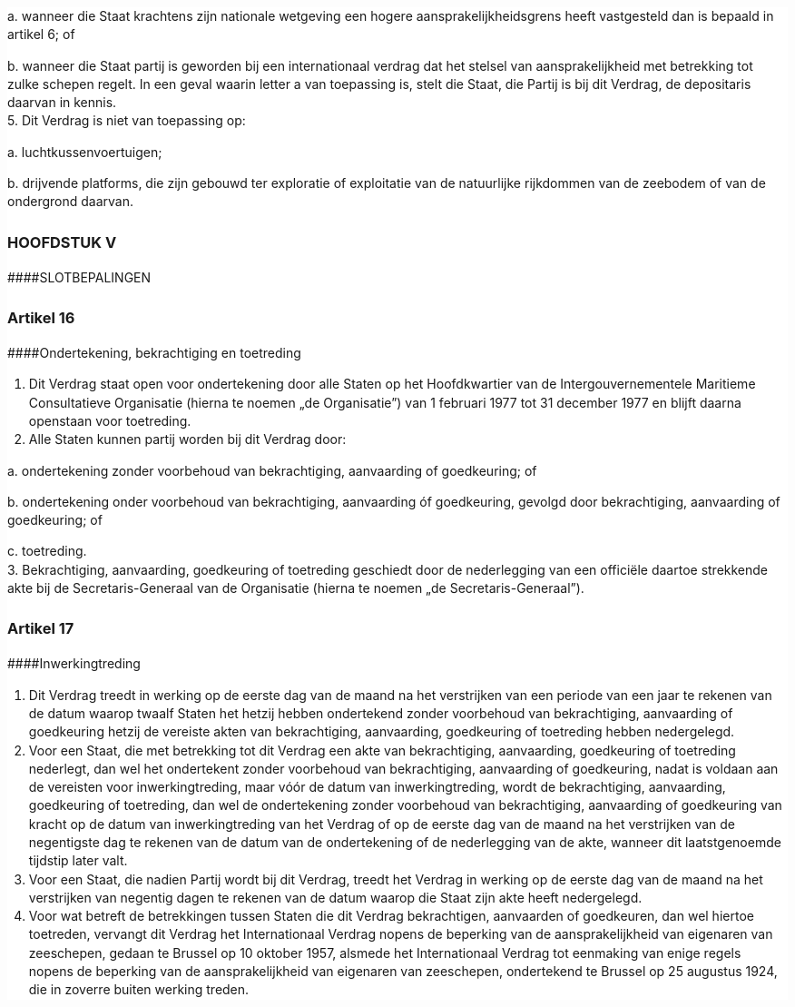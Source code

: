 a. wanneer die Staat krachtens zijn nationale wetgeving een hogere aansprakelijkheidsgrens heeft vastgesteld dan is bepaald in artikel 6; of  

b. wanneer die Staat partij is geworden bij een internationaal verdrag dat het stelsel van aansprakelijkheid met betrekking tot zulke schepen regelt.   In een geval waarin letter a van toepassing is, stelt die Staat, die Partij is bij dit Verdrag, de depositaris daarvan in kennis.   
5.  Dit Verdrag is niet van toepassing op: 

a. luchtkussenvoertuigen;  

b. drijvende platforms, die zijn gebouwd ter exploratie of exploitatie van de natuurlijke rijkdommen van de zeebodem of van de ondergrond daarvan.     

### HOOFDSTUK  V  

####SLOTBEPALINGEN

### Artikel  16  

####Ondertekening, bekrachtiging en toetreding

1.  Dit Verdrag staat open voor ondertekening door alle Staten op het Hoofdkwartier van de Intergouvernementele Maritieme Consultatieve Organisatie (hierna te noemen „de Organisatie”) van 1 februari 1977 tot 31 december 1977 en blijft daarna openstaan voor toetreding.   
2.  Alle Staten kunnen partij worden bij dit Verdrag door: 

a. ondertekening zonder voorbehoud van bekrachtiging, aanvaarding of goedkeuring; of  

b. ondertekening onder voorbehoud van bekrachtiging, aanvaarding óf goedkeuring, gevolgd door bekrachtiging, aanvaarding of goedkeuring; of  

c. toetreding.     
3.  Bekrachtiging, aanvaarding, goedkeuring of toetreding geschiedt door de nederlegging van een officiële daartoe strekkende akte bij de Secretaris-Generaal van de Organisatie (hierna te noemen „de Secretaris-Generaal”).   

### Artikel  17  

####Inwerkingtreding

1.  Dit Verdrag treedt in werking op de eerste dag van de maand na het verstrijken van een periode van een jaar te rekenen van de datum waarop twaalf Staten het hetzij hebben ondertekend zonder voorbehoud van bekrachtiging, aanvaarding of goedkeuring hetzij de vereiste akten van bekrachtiging, aanvaarding, goedkeuring of toetreding hebben nedergelegd.   
2.  Voor een Staat, die met betrekking tot dit Verdrag een akte van bekrachtiging, aanvaarding, goedkeuring of toetreding nederlegt, dan wel het ondertekent zonder voorbehoud van bekrachtiging, aanvaarding of goedkeuring, nadat is voldaan aan de vereisten voor inwerkingtreding, maar vóór de datum van inwerkingtreding, wordt de bekrachtiging, aanvaarding, goedkeuring of toetreding, dan wel de ondertekening zonder voorbehoud van bekrachtiging, aanvaarding of goedkeuring van kracht op de datum van inwerkingtreding van het Verdrag of op de eerste dag van de maand na het verstrijken van de negentigste dag te rekenen van de datum van de ondertekening of de nederlegging van de akte, wanneer dit laatstgenoemde tijdstip later valt.   
3.  Voor een Staat, die nadien Partij wordt bij dit Verdrag, treedt het Verdrag in werking op de eerste dag van de maand na het verstrijken van negentig dagen te rekenen van de datum waarop die Staat zijn akte heeft nedergelegd.   
4.  Voor wat betreft de betrekkingen tussen Staten die dit Verdrag bekrachtigen, aanvaarden of goedkeuren, dan wel hiertoe toetreden, vervangt dit Verdrag het Internationaal Verdrag nopens de beperking van de aansprakelijkheid van eigenaren van zeeschepen, gedaan te Brussel op 10 oktober 1957, alsmede het Internationaal Verdrag tot eenmaking van enige regels nopens de beperking van de aansprakelijkheid van eigenaren van zeeschepen, ondertekend te Brussel op 25 augustus 1924, die in zoverre buiten werking treden.   
